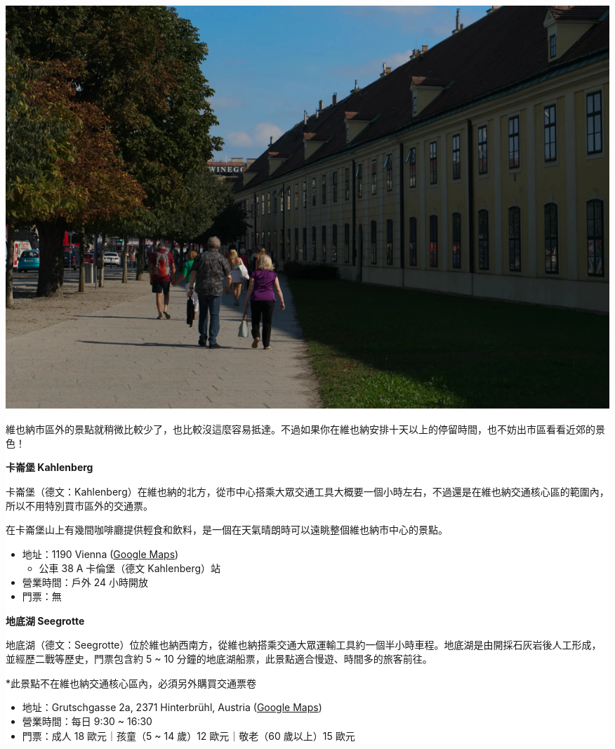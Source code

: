 ![](schoenbrunn-2.webp)

維也納市區外的景點就稍微比較少了，也比較沒這麼容易抵達。不過如果你在維也納安排十天以上的停留時間，也不妨出市區看看近郊的景色！

**卡崙堡 Kahlenberg**

卡崙堡（德文：Kahlenberg）在維也納的北方，從市中心搭乘大眾交通工具大概要一個小時左右，不過還是在維也納交通核心區的範圍內，所以不用特別買市區外的交通票。

在卡崙堡山上有幾間咖啡廳提供輕食和飲料，是一個在天氣晴朗時可以遠眺整個維也納市中心的景點。

- 地址：1190 Vienna ([Google Maps](https://maps.app.goo.gl/ewT8WTbEf2pU3kLK6))
  - 公車 38 A 卡倫堡（德文 Kahlenberg）站
- 營業時間：戶外 24 小時開放
- 門票：無

**地底湖 Seegrotte**

地底湖（德文：Seegrotte）位於維也納西南方，從維也納搭乘交通大眾運輸工具約一個半小時車程。地底湖是由開採石灰岩後人工形成，並經歷二戰等歷史，門票包含約 5 ~ 10 分鐘的地底湖船票，此景點適合慢遊、時間多的旅客前往。

*此景點不在維也納交通核心區內，必須另外購買交通票卷

- 地址：Grutschgasse 2a, 2371 Hinterbrühl, Austria ([Google Maps](https://maps.app.goo.gl/Jqk8vUHQ1j7dKkAF8))
- 營業時間：每日 9:30 ~ 16:30
- 門票：成人 18 歐元｜孩童（5 ~ 14 歲）12 歐元｜敬老（60 歲以上）15 歐元
